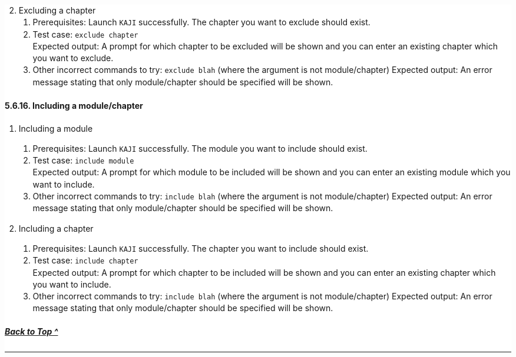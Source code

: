 2. Excluding a chapter
    1. Prerequisites: Launch `KAJI` successfully. The chapter you want to exclude should exist.
    2. Test case: `exclude chapter` <br>
       Expected output: A prompt for which chapter to be excluded will be shown and you can enter an existing chapter which you want to exclude.
    3. Other incorrect commands to try: `exclude blah` (where the argument is not module/chapter)
       Expected output: An error message stating that only module/chapter should be specified will be shown.
       
#### 5.6.16. Including a module/chapter
1. Including a module
    1. Prerequisites: Launch `KAJI` successfully. The module you want to include should exist.
    2. Test case: `include module` <br>
       Expected output: A prompt for which module to be included will be shown and you can enter an existing module which you want to include.
    3. Other incorrect commands to try: `include blah` (where the argument is not module/chapter)
       Expected output: An error message stating that only module/chapter should be specified will be shown.
       
2. Including a chapter
    1. Prerequisites: Launch `KAJI` successfully. The chapter you want to include should exist.
    2. Test case: `include chapter` <br>
       Expected output: A prompt for which chapter to be included will be shown and you can enter an existing chapter which you want to include.
    3. Other incorrect commands to try: `include blah` (where the argument is not module/chapter)
       Expected output: An error message stating that only module/chapter should be specified will be shown.
           
##### <a href="#top">Back to Top ^</a>
--------------------------------------------------------------------------------------------------------------------